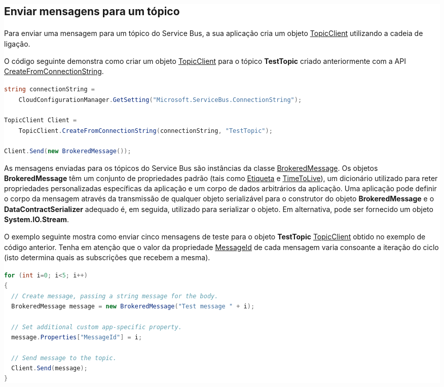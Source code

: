 ## <a name="send-messages-to-a-topic"></a>Enviar mensagens para um tópico
Para enviar uma mensagem para um tópico do Service Bus, a sua aplicação cria um objeto [TopicClient](https://docs.microsoft.com/dotnet/api/microsoft.servicebus.messaging.topicclient) utilizando a cadeia de ligação.

O código seguinte demonstra como criar um objeto [TopicClient](https://docs.microsoft.com/dotnet/api/microsoft.servicebus.messaging.topicclient) para o tópico **TestTopic** criado anteriormente com a API [CreateFromConnectionString](https://docs.microsoft.com/en-us/dotnet/api/microsoft.servicebus.messaging.topicclient#Microsoft_ServiceBus_Messaging_TopicClient_CreateFromConnectionString_System_String_System_String_).

```csharp
string connectionString =
    CloudConfigurationManager.GetSetting("Microsoft.ServiceBus.ConnectionString");

TopicClient Client =
    TopicClient.CreateFromConnectionString(connectionString, "TestTopic");

Client.Send(new BrokeredMessage());
```

As mensagens enviadas para os tópicos do Service Bus são instâncias da classe [BrokeredMessage](https://docs.microsoft.com/dotnet/api/microsoft.servicebus.messaging.brokeredmessage). Os objetos **BrokeredMessage** têm um conjunto de propriedades padrão (tais como [Etiqueta](https://docs.microsoft.com/dotnet/api/microsoft.servicebus.messaging.brokeredmessage#Microsoft_ServiceBus_Messaging_BrokeredMessage_Label) e [TimeToLive](https://docs.microsoft.com/dotnet/api/microsoft.servicebus.messaging.brokeredmessage#Microsoft_ServiceBus_Messaging_BrokeredMessage_TimeToLive)), um dicionário utilizado para reter propriedades personalizadas específicas da aplicação e um corpo de dados arbitrários da aplicação. Uma aplicação pode definir o corpo da mensagem através da transmissão de qualquer objeto serializável para o construtor do objeto **BrokeredMessage** e o **DataContractSerializer** adequado é, em seguida, utilizado para serializar o objeto. Em alternativa, pode ser fornecido um objeto **System.IO.Stream**.

O exemplo seguinte mostra como enviar cinco mensagens de teste para o objeto **TestTopic** [TopicClient](https://docs.microsoft.com/dotnet/api/microsoft.servicebus.messaging.topicclient) obtido no exemplo de código anterior. Tenha em atenção que o valor da propriedade [MessageId](https://docs.microsoft.com/dotnet/api/microsoft.servicebus.messaging.brokeredmessage#Microsoft_ServiceBus_Messaging_BrokeredMessage_MessageId) de cada mensagem varia consoante a iteração do ciclo (isto determina quais as subscrições que recebem a mesma).

```csharp
for (int i=0; i<5; i++)
{
  // Create message, passing a string message for the body.
  BrokeredMessage message = new BrokeredMessage("Test message " + i);

  // Set additional custom app-specific property.
  message.Properties["MessageId"] = i;

  // Send message to the topic.
  Client.Send(message);
}
```


[Azure portal]: https://portal.azure.com
[7]: ./media/service-bus-dotnet-how-to-use-topics-subscriptions/getting-started-multi-tier-13.png
[Queues, topics, and subscriptions]: service-bus-queues-topics-subscriptions.md
[Topic filters sample]: https://github.com/Azure-Samples/azure-servicebus-messaging-samples/tree/master/TopicFilters
[SqlFilter]: https://docs.microsoft.com/dotnet/api/microsoft.servicebus.messaging.sqlfilter
[SqlFilter.SqlExpression]: https://docs.microsoft.com/dotnet/api/microsoft.servicebus.messaging.sqlfilter#Microsoft_ServiceBus_Messaging_SqlFilter_SqlExpression
[Service Bus brokered messaging .NET tutorial]: service-bus-brokered-tutorial-dotnet.md
[Azure samples]: https://code.msdn.microsoft.com/site/search?query=service%20bus&f%5B0%5D.Value=service%20bus&f%5B0%5D.Type=SearchText&ac=2